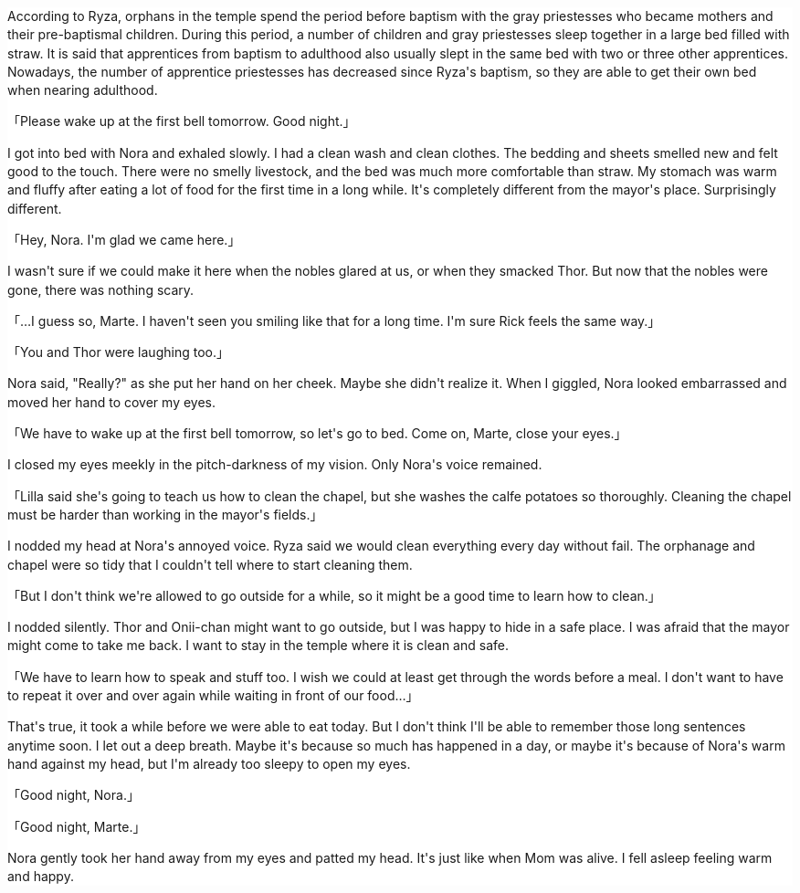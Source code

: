 According to Ryza, orphans in the temple spend the period before baptism with the gray priestesses who became mothers and their pre-baptismal children. During this period, a number of children and gray priestesses sleep together in a large bed filled with straw. It is said that apprentices from baptism to adulthood also usually slept in the same bed with two or three other apprentices. Nowadays, the number of apprentice priestesses has decreased since Ryza's baptism, so they are able to get their own bed when nearing adulthood.

「Please wake up at the first bell tomorrow. Good night.」

I got into bed with Nora and exhaled slowly. I had a clean wash and clean clothes. The bedding and sheets smelled new and felt good to the touch. There were no smelly livestock, and the bed was much more comfortable than straw. My stomach was warm and fluffy after eating a lot of food for the first time in a long while. It's completely different from the mayor's place. Surprisingly different.

「Hey, Nora. I'm glad we came here.」

I wasn't sure if we could make it here when the nobles glared at us, or when they smacked Thor. But now that the nobles were gone, there was nothing scary.

「…I guess so, Marte. I haven't seen you smiling like that for a long time. I'm sure Rick feels the same way.」

「You and Thor were laughing too.」

Nora said, "Really?" as she put her hand on her cheek. Maybe she didn't realize it. When I giggled, Nora looked embarrassed and moved her hand to cover my eyes.

「We have to wake up at the first bell tomorrow, so let's go to bed. Come on, Marte, close your eyes.」

I closed my eyes meekly in the pitch-darkness of my vision. Only Nora's voice remained.

「Lilla said she's going to teach us how to clean the chapel, but she washes the calfe potatoes so thoroughly. Cleaning the chapel must be harder than working in the mayor's fields.」

I nodded my head at Nora's annoyed voice. Ryza said we would clean everything every day without fail. The orphanage and chapel were so tidy that I couldn't tell where to start cleaning them.

「But I don't think we're allowed to go outside for a while, so it might be a good time to learn how to clean.」

I nodded silently. Thor and Onii-chan might want to go outside, but I was happy to hide in a safe place. I was afraid that the mayor might come to take me back. I want to stay in the temple where it is clean and safe.

「We have to learn how to speak and stuff too. I wish we could at least get through the words before a meal. I don't want to have to repeat it over and over again while waiting in front of our food…」

That's true, it took a while before we were able to eat today. But I don't think I'll be able to remember those long sentences anytime soon. I let out a deep breath. Maybe it's because so much has happened in a day, or maybe it's because of Nora's warm hand against my head, but I'm already too sleepy to open my eyes.

「Good night, Nora.」

「Good night, Marte.」

Nora gently took her hand away from my eyes and patted my head. It's just like when Mom was alive. I fell asleep feeling warm and happy.









